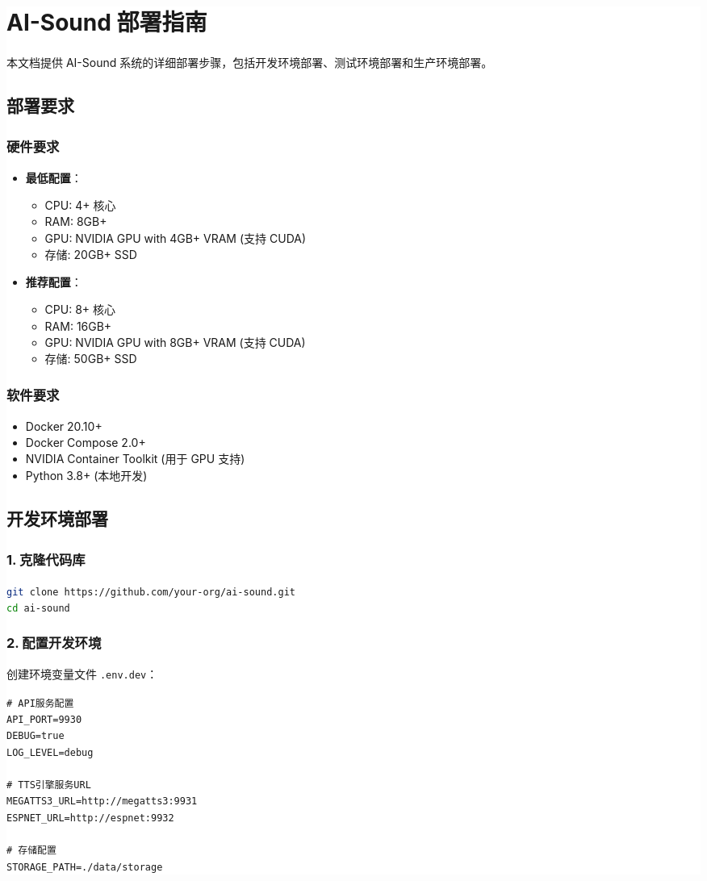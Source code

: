 # AI-Sound 部署指南

本文档提供 AI-Sound 系统的详细部署步骤，包括开发环境部署、测试环境部署和生产环境部署。

## 部署要求

### 硬件要求

- **最低配置**：
  - CPU: 4+ 核心
  - RAM: 8GB+
  - GPU: NVIDIA GPU with 4GB+ VRAM (支持 CUDA)
  - 存储: 20GB+ SSD

- **推荐配置**：
  - CPU: 8+ 核心
  - RAM: 16GB+
  - GPU: NVIDIA GPU with 8GB+ VRAM (支持 CUDA)
  - 存储: 50GB+ SSD

### 软件要求

- Docker 20.10+
- Docker Compose 2.0+
- NVIDIA Container Toolkit (用于 GPU 支持)
- Python 3.8+ (本地开发)

## 开发环境部署

### 1. 克隆代码库

```bash
git clone https://github.com/your-org/ai-sound.git
cd ai-sound
```

### 2. 配置开发环境

创建环境变量文件 `.env.dev`：

```
# API服务配置
API_PORT=9930
DEBUG=true
LOG_LEVEL=debug

# TTS引擎服务URL
MEGATTS3_URL=http://megatts3:9931
ESPNET_URL=http://espnet:9932

# 存储配置
STORAGE_PATH=./data/storage
```
